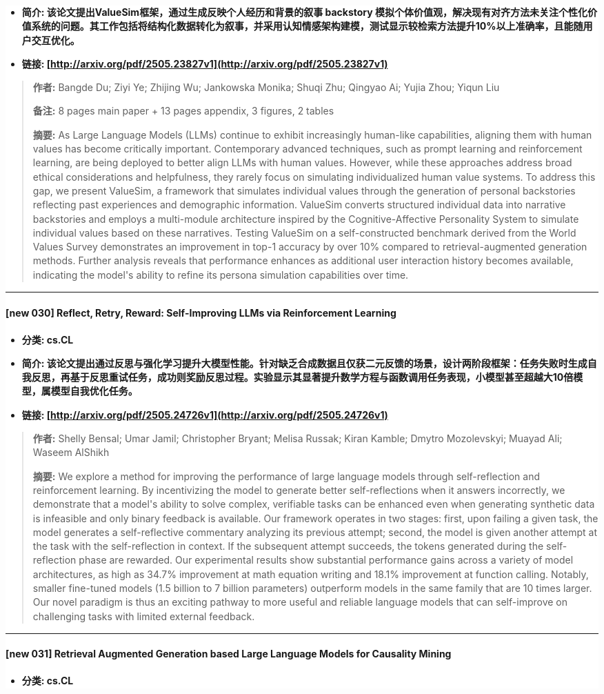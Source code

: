 - **简介: 该论文提出ValueSim框架，通过生成反映个人经历和背景的叙事 backstory 模拟个体价值观，解决现有对齐方法未关注个性化价值系统的问题。其工作包括将结构化数据转化为叙事，并采用认知情感架构建模，测试显示较检索方法提升10%以上准确率，且能随用户交互优化。**

- **链接: [http://arxiv.org/pdf/2505.23827v1](http://arxiv.org/pdf/2505.23827v1)**

> **作者:** Bangde Du; Ziyi Ye; Zhijing Wu; Jankowska Monika; Shuqi Zhu; Qingyao Ai; Yujia Zhou; Yiqun Liu
>
> **备注:** 8 pages main paper + 13 pages appendix, 3 figures, 2 tables
>
> **摘要:** As Large Language Models (LLMs) continue to exhibit increasingly human-like capabilities, aligning them with human values has become critically important. Contemporary advanced techniques, such as prompt learning and reinforcement learning, are being deployed to better align LLMs with human values. However, while these approaches address broad ethical considerations and helpfulness, they rarely focus on simulating individualized human value systems. To address this gap, we present ValueSim, a framework that simulates individual values through the generation of personal backstories reflecting past experiences and demographic information. ValueSim converts structured individual data into narrative backstories and employs a multi-module architecture inspired by the Cognitive-Affective Personality System to simulate individual values based on these narratives. Testing ValueSim on a self-constructed benchmark derived from the World Values Survey demonstrates an improvement in top-1 accuracy by over 10% compared to retrieval-augmented generation methods. Further analysis reveals that performance enhances as additional user interaction history becomes available, indicating the model's ability to refine its persona simulation capabilities over time.
>
---
#### [new 030] Reflect, Retry, Reward: Self-Improving LLMs via Reinforcement Learning
- **分类: cs.CL**

- **简介: 该论文提出通过反思与强化学习提升大模型性能。针对缺乏合成数据且仅获二元反馈的场景，设计两阶段框架：任务失败时生成自我反思，再基于反思重试任务，成功则奖励反思过程。实验显示其显著提升数学方程与函数调用任务表现，小模型甚至超越大10倍模型，属模型自我优化任务。**

- **链接: [http://arxiv.org/pdf/2505.24726v1](http://arxiv.org/pdf/2505.24726v1)**

> **作者:** Shelly Bensal; Umar Jamil; Christopher Bryant; Melisa Russak; Kiran Kamble; Dmytro Mozolevskyi; Muayad Ali; Waseem AlShikh
>
> **摘要:** We explore a method for improving the performance of large language models through self-reflection and reinforcement learning. By incentivizing the model to generate better self-reflections when it answers incorrectly, we demonstrate that a model's ability to solve complex, verifiable tasks can be enhanced even when generating synthetic data is infeasible and only binary feedback is available. Our framework operates in two stages: first, upon failing a given task, the model generates a self-reflective commentary analyzing its previous attempt; second, the model is given another attempt at the task with the self-reflection in context. If the subsequent attempt succeeds, the tokens generated during the self-reflection phase are rewarded. Our experimental results show substantial performance gains across a variety of model architectures, as high as 34.7% improvement at math equation writing and 18.1% improvement at function calling. Notably, smaller fine-tuned models (1.5 billion to 7 billion parameters) outperform models in the same family that are 10 times larger. Our novel paradigm is thus an exciting pathway to more useful and reliable language models that can self-improve on challenging tasks with limited external feedback.
>
---
#### [new 031] Retrieval Augmented Generation based Large Language Models for Causality Mining
- **分类: cs.CL**
